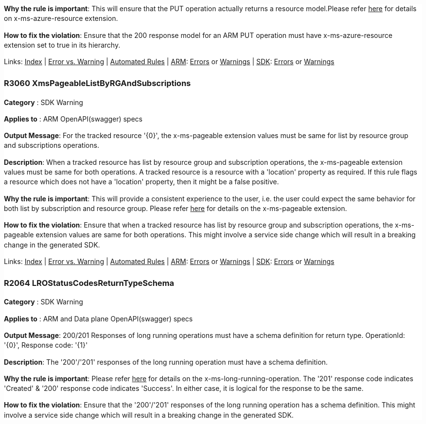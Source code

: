 **Why the rule is important**: This will ensure that the PUT operation actually returns a resource model.Please refer [here](./swagger-extensions.md#x-ms-azure-resource) for details on x-ms-azure-resource extension.

**How to fix the violation**: Ensure that the 200 response model for an ARM PUT operation must have x-ms-azure-resource extension set to true in its hierarchy.

Links: [Index](#index) | [Error vs. Warning](#error-vs-warning) | [Automated Rules](#automated-rules) | [ARM](#arm-violations): [Errors](#arm-errors) or [Warnings](#arm-warnings) | [SDK](#sdk-violations): [Errors](#sdk-errors) or [Warnings](#sdk-warnings)

### <a name="r3060" />R3060 XmsPageableListByRGAndSubscriptions
**Category** : SDK Warning

**Applies to** : ARM OpenAPI(swagger) specs

**Output Message**: For the tracked resource '{0}', the x-ms-pageable extension values must be same for list by resource group and subscriptions operations.

**Description**: When a tracked resource has list by resource group and subscription operations, the x-ms-pageable extension values must be same for both operations. A tracked resource is a resource with a 'location' property as required. If this rule flags a resource which does not have a 'location' property, then it might be a false positive.

**Why the rule is important**: This will provide a consistent experience to the user, i.e. the user could expect the same behavior for both list by subscription and resource group. Please refer [here](./swagger-extensions.md#x-ms-pageable) for details on the x-ms-pageable extension.

**How to fix the violation**: Ensure that when a tracked resource has list by resource group and subscription operations, the x-ms-pageable extension values are same for both operations. This might involve a service side change which will result in a breaking change in the generated SDK.

Links: [Index](#index) | [Error vs. Warning](#error-vs-warning) | [Automated Rules](#automated-rules) | [ARM](#arm-violations): [Errors](#arm-errors) or [Warnings](#arm-warnings) | [SDK](#sdk-violations): [Errors](#sdk-errors) or [Warnings](#sdk-warnings)

### <a name="r2064" />R2064 LROStatusCodesReturnTypeSchema
**Category** : SDK Warning

**Applies to** : ARM and Data plane OpenAPI(swagger) specs

**Output Message**: 200/201 Responses of long running operations must have a schema definition for return type. OperationId: '{0}', Response code: '{1}'

**Description**: The '200'/'201' responses of the long running operation must have a schema definition. 

**Why the rule is important**: Please refer [here](./swagger-extensions.md#x-ms-long-running-operation) for details on the x-ms-long-running-operation. The '201' response code indicates 'Created' & '200' response code indicates 'Success'. In either case, it is logical for the response to be the same.

**How to fix the violation**: Ensure that the '200'/'201' responses of the long running operation has a schema definition. This might involve a service side change which will result in a breaking change in the generated SDK.
